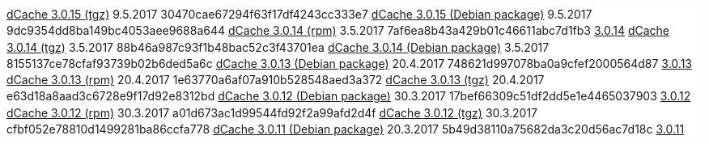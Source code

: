 <tr class="even">
	<td class="link"><a href="repo/3.0/dcache-3.0.15.tar.gz">dCache 3.0.15 (tgz)</a></td>
	<td class="date">9.5.2017</td>
	<td class="hash">30470cae67294f63f17df4243cc333e7</td>
</tr>
<tr class="even">
	<td class="link"><a href="repo/3.0/dcache_3.0.15-1_all.deb">dCache 3.0.15 (Debian package)</a></td>
	<td class="date">9.5.2017</td>
	<td class="hash">9dc9354dd8ba149bc4053aee9688a644</td>
</tr>
<tr id="3.0.14" class="odd">
	<td class="link"><a href="repo/3.0/dcache-3.0.14-1.noarch.rpm">dCache 3.0.14 (rpm)</a></td>
	<td class="date">3.5.2017</td>
	<td class="hash">7af6ea8b43a429b01c46611abc7d1fb3</td>
	<td class="notes" rowspan="3"><a href="release-notes-3.0.shtml#14">3.0.14</a></td>
</tr>
<tr class="odd">
	<td class="link"><a href="repo/3.0/dcache-3.0.14.tar.gz">dCache 3.0.14 (tgz)</a></td>
	<td class="date">3.5.2017</td>
	<td class="hash">88b46a987c93f1b48bac52c3f43701ea</td>
</tr>
<tr class="odd">
	<td class="link"><a href="repo/3.0/dcache_3.0.14-1_all.deb">dCache 3.0.14 (Debian package)</a></td>
	<td class="date">3.5.2017</td>
	<td class="hash">8155137ce78cfaf93739b02b6ded5a6c</td>
</tr>
<tr id="3.0.13" class="even">
	<td class="link"><a href="repo/3.0/dcache_3.0.13-1_all.deb">dCache 3.0.13 (Debian package)</a></td>
	<td class="date">20.4.2017</td>
	<td class="hash">748621d997078ba0a9cfef2000564d87</td>
	<td class="notes" rowspan="3"><a href="release-notes-3.0.shtml#13">3.0.13</a></td>
</tr>
<tr class="even">
	<td class="link"><a href="repo/3.0/dcache-3.0.13-1.noarch.rpm">dCache 3.0.13 (rpm)</a></td>
	<td class="date">20.4.2017</td>
	<td class="hash">1e63770a6af07a910b528548aed3a372</td>
</tr>
<tr class="even">
	<td class="link"><a href="repo/3.0/dcache-3.0.13.tar.gz">dCache 3.0.13 (tgz)</a></td>
	<td class="date">20.4.2017</td>
	<td class="hash">e63d18a8aad3c6728e9f17d92e8312bd</td>
</tr>
<tr id="3.0.12" class="odd">
	<td class="link"><a href="repo/3.0/dcache_3.0.12-1_all.deb">dCache 3.0.12 (Debian package)</a></td>
	<td class="date">30.3.2017</td>
	<td class="hash">17bef66309c51df2dd5e1e4465037903</td>
	<td class="notes" rowspan="3"><a href="release-notes-3.0.shtml#12">3.0.12</a></td>
</tr>
<tr class="odd">
	<td class="link"><a href="repo/3.0/dcache-3.0.12-1.noarch.rpm">dCache 3.0.12 (rpm)</a></td>
	<td class="date">30.3.2017</td>
	<td class="hash">a01d673ac1d99544fd92f2a99afd2d4f</td>
</tr>
<tr class="odd">
	<td class="link"><a href="repo/3.0/dcache-3.0.12.tar.gz">dCache 3.0.12 (tgz)</a></td>
	<td class="date">30.3.2017</td>
	<td class="hash">cfbf052e78810d1499281ba86ccfa778</td>
</tr>
<tr id="3.0.11" class="even">
	<td class="link"><a href="repo/3.0/dcache_3.0.11-1_all.deb">dCache 3.0.11 (Debian package)</a></td>
	<td class="date">20.3.2017</td>
	<td class="hash">5b49d38110a75682da3c20d56ac7d18c</td>
	<td class="notes" rowspan="3"><a href="release-notes-3.0.shtml#11">3.0.11</a></td>
</tr>